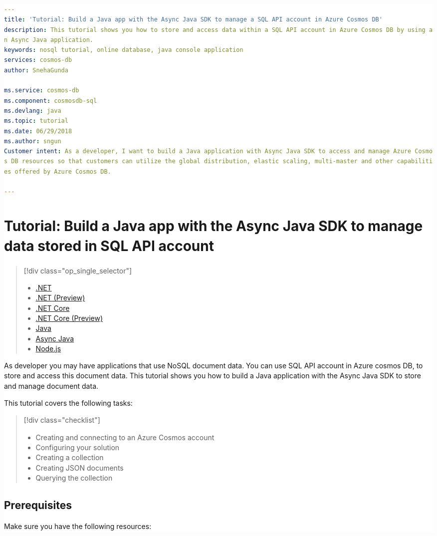 ```yaml
---
title: 'Tutorial: Build a Java app with the Async Java SDK to manage a SQL API account in Azure Cosmos DB'
description: This tutorial shows you how to store and access data within a SQL API account in Azure Cosmos DB by using an Async Java application. 
keywords: nosql tutorial, online database, java console application
services: cosmos-db
author: SnehaGunda

ms.service: cosmos-db
ms.component: cosmosdb-sql
ms.devlang: java
ms.topic: tutorial
ms.date: 06/29/2018
ms.author: sngun
Customer intent: As a developer, I want to build a Java application with Async Java SDK to access and manage Azure Cosmos DB resources so that customers can utilize the global distribution, elastic scaling, multi-master and other capabilities offered by Azure Cosmos DB.

---
```

# Tutorial: Build a Java app with the Async Java SDK to manage data stored in SQL API account

> [!div class="op_single_selector"]
> * [.NET](sql-api-get-started.md)
> * [.NET (Preview)](sql-api-dotnet-get-started-preview.md)
> * [.NET Core](sql-api-dotnetcore-get-started.md)
> * [.NET Core (Preview)](sql-api-dotnet-core-get-started-preview.md)
> * [Java](sql-api-java-get-started.md)
> * [Async Java](sql-api-async-java-get-started.md)
> * [Node.js](sql-api-nodejs-get-started.md)
> 

As developer you may have applications that use NoSQL document data. You can use SQL API account in Azure cosmos DB, to store and access this document data. This tutorial shows you how to build a Java application with the Async Java SDK to store and manage document data. 

This tutorial covers the following tasks:

> [!div class="checklist"]
> * Creating and connecting to an Azure Cosmos account
> * Configuring your solution
> * Creating a collection
> * Creating JSON documents
> * Querying the collection

## Prerequisites

Make sure you have the following resources:


[keys]: media/sql-api-get-started/nosql-tutorial-keys.png